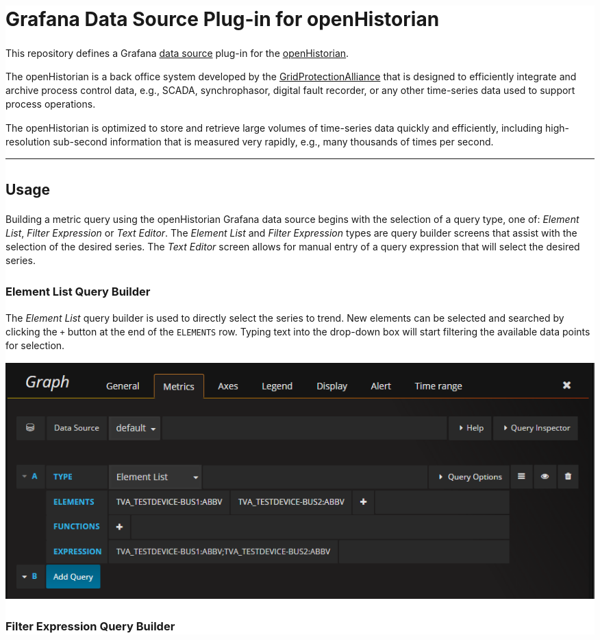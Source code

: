 # Grafana Data Source Plug-in for openHistorian

This repository defines a Grafana [data source](http://docs.grafana.org/datasources/overview/) plug-in for the [openHistorian](https://github.com/GridProtectionAlliance/openHistorian).

The openHistorian is a back office system developed by the [GridProtectionAlliance](https://www.gridprotectionalliance.org/) that is designed to efficiently integrate and archive process control data, e.g., SCADA, synchrophasor, digital fault recorder, or any other time-series data used to support process operations.

The openHistorian is optimized to store and retrieve large volumes of time-series data quickly and efficiently, including high-resolution sub-second information that is measured very rapidly, e.g., many thousands of times per second.

---

## Usage

Building a metric query using the openHistorian Grafana data source begins with the selection of a query type, one of: _Element List_, _Filter Expression_ or _Text Editor_. The _Element List_ and _Filter Expression_ types are query builder screens that assist with the selection of the desired series. The _Text Editor_ screen allows for manual entry of a query expression that will select the desired series.

### Element List Query Builder

The _Element List_ query builder is used to directly select the series to trend. New elements can be selected and searched by clicking the `+` button at the end of the `ELEMENTS` row. Typing text into the drop-down box will start filtering the available data points for selection.

![Element List Query Type](https://raw.githubusercontent.com/GridProtectionAlliance/openHistorian-grafana/master/src/img/ElementList.png)

### Filter Expression Query Builder
